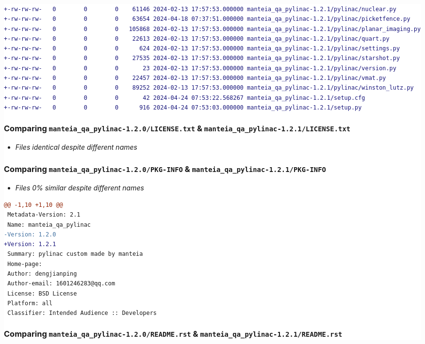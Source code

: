 ```diff
+-rw-rw-rw-   0        0        0    61146 2024-02-13 17:57:53.000000 manteia_qa_pylinac-1.2.1/pylinac/nuclear.py
+-rw-rw-rw-   0        0        0    63654 2024-04-18 07:37:51.000000 manteia_qa_pylinac-1.2.1/pylinac/picketfence.py
+-rw-rw-rw-   0        0        0   105868 2024-02-13 17:57:53.000000 manteia_qa_pylinac-1.2.1/pylinac/planar_imaging.py
+-rw-rw-rw-   0        0        0    22613 2024-02-13 17:57:53.000000 manteia_qa_pylinac-1.2.1/pylinac/quart.py
+-rw-rw-rw-   0        0        0      624 2024-02-13 17:57:53.000000 manteia_qa_pylinac-1.2.1/pylinac/settings.py
+-rw-rw-rw-   0        0        0    27535 2024-02-13 17:57:53.000000 manteia_qa_pylinac-1.2.1/pylinac/starshot.py
+-rw-rw-rw-   0        0        0       23 2024-02-13 17:57:53.000000 manteia_qa_pylinac-1.2.1/pylinac/version.py
+-rw-rw-rw-   0        0        0    22457 2024-02-13 17:57:53.000000 manteia_qa_pylinac-1.2.1/pylinac/vmat.py
+-rw-rw-rw-   0        0        0    89252 2024-02-13 17:57:53.000000 manteia_qa_pylinac-1.2.1/pylinac/winston_lutz.py
+-rw-rw-rw-   0        0        0       42 2024-04-24 07:53:22.568267 manteia_qa_pylinac-1.2.1/setup.cfg
+-rw-rw-rw-   0        0        0      916 2024-04-24 07:53:03.000000 manteia_qa_pylinac-1.2.1/setup.py
```

### Comparing `manteia_qa_pylinac-1.2.0/LICENSE.txt` & `manteia_qa_pylinac-1.2.1/LICENSE.txt`

 * *Files identical despite different names*

### Comparing `manteia_qa_pylinac-1.2.0/PKG-INFO` & `manteia_qa_pylinac-1.2.1/PKG-INFO`

 * *Files 0% similar despite different names*

```diff
@@ -1,10 +1,10 @@
 Metadata-Version: 2.1
 Name: manteia_qa_pylinac
-Version: 1.2.0
+Version: 1.2.1
 Summary: pylinac custom made by manteia
 Home-page: 
 Author: dengjianping
 Author-email: 1601246283@qq.com
 License: BSD License
 Platform: all
 Classifier: Intended Audience :: Developers
```

### Comparing `manteia_qa_pylinac-1.2.0/README.rst` & `manteia_qa_pylinac-1.2.1/README.rst`
